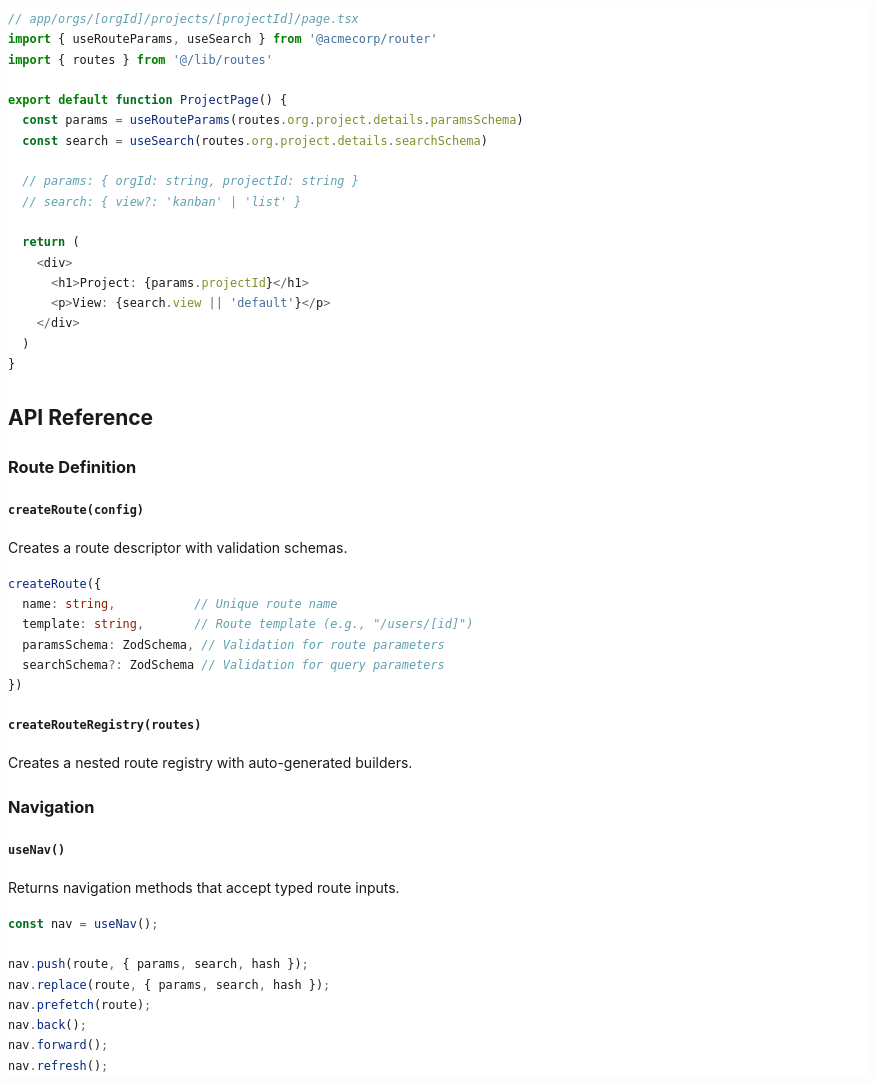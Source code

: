 ```typescript
// app/orgs/[orgId]/projects/[projectId]/page.tsx
import { useRouteParams, useSearch } from '@acmecorp/router'
import { routes } from '@/lib/routes'

export default function ProjectPage() {
  const params = useRouteParams(routes.org.project.details.paramsSchema)
  const search = useSearch(routes.org.project.details.searchSchema)

  // params: { orgId: string, projectId: string }
  // search: { view?: 'kanban' | 'list' }

  return (
    <div>
      <h1>Project: {params.projectId}</h1>
      <p>View: {search.view || 'default'}</p>
    </div>
  )
}
```

## API Reference

### Route Definition

#### `createRoute(config)`

Creates a route descriptor with validation schemas.

```typescript
createRoute({
  name: string,           // Unique route name
  template: string,       // Route template (e.g., "/users/[id]")
  paramsSchema: ZodSchema, // Validation for route parameters
  searchSchema?: ZodSchema // Validation for query parameters
})
```

#### `createRouteRegistry(routes)`

Creates a nested route registry with auto-generated builders.

### Navigation

#### `useNav()`

Returns navigation methods that accept typed route inputs.

```typescript
const nav = useNav();

nav.push(route, { params, search, hash });
nav.replace(route, { params, search, hash });
nav.prefetch(route);
nav.back();
nav.forward();
nav.refresh();
```
